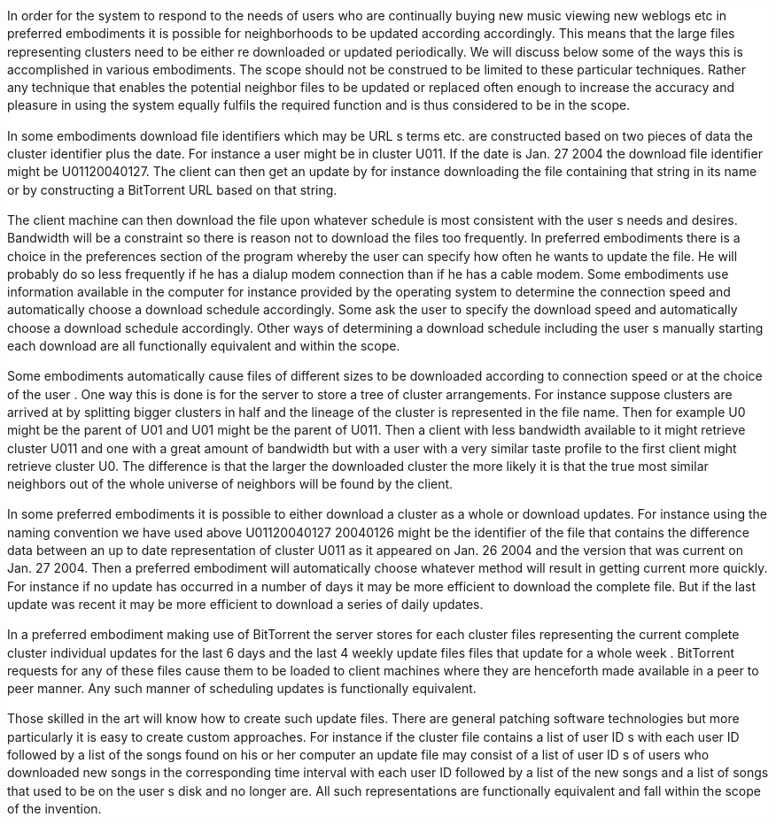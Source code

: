 In order for the system to respond to the needs of users who are continually buying new music viewing new weblogs etc in preferred embodiments it is possible for neighborhoods to be updated according accordingly. This means that the large files representing clusters need to be either re downloaded or updated periodically. We will discuss below some of the ways this is accomplished in various embodiments. The scope should not be construed to be limited to these particular techniques. Rather any technique that enables the potential neighbor files to be updated or replaced often enough to increase the accuracy and pleasure in using the system equally fulfils the required function and is thus considered to be in the scope.

In some embodiments download file identifiers which may be URL s terms etc. are constructed based on two pieces of data the cluster identifier plus the date. For instance a user might be in cluster U011. If the date is Jan. 27 2004 the download file identifier might be U01120040127. The client can then get an update by for instance downloading the file containing that string in its name or by constructing a BitTorrent URL based on that string.

The client machine can then download the file upon whatever schedule is most consistent with the user s needs and desires. Bandwidth will be a constraint so there is reason not to download the files too frequently. In preferred embodiments there is a choice in the preferences section of the program whereby the user can specify how often he wants to update the file. He will probably do so less frequently if he has a dialup modem connection than if he has a cable modem. Some embodiments use information available in the computer for instance provided by the operating system to determine the connection speed and automatically choose a download schedule accordingly. Some ask the user to specify the download speed and automatically choose a download schedule accordingly. Other ways of determining a download schedule including the user s manually starting each download are all functionally equivalent and within the scope.

Some embodiments automatically cause files of different sizes to be downloaded according to connection speed or at the choice of the user . One way this is done is for the server to store a tree of cluster arrangements. For instance suppose clusters are arrived at by splitting bigger clusters in half and the lineage of the cluster is represented in the file name. Then for example U0 might be the parent of U01 and U01 might be the parent of U011. Then a client with less bandwidth available to it might retrieve cluster U011 and one with a great amount of bandwidth but with a user with a very similar taste profile to the first client might retrieve cluster U0. The difference is that the larger the downloaded cluster the more likely it is that the true most similar neighbors out of the whole universe of neighbors will be found by the client.

In some preferred embodiments it is possible to either download a cluster as a whole or download updates. For instance using the naming convention we have used above U01120040127 20040126 might be the identifier of the file that contains the difference data between an up to date representation of cluster U011 as it appeared on Jan. 26 2004 and the version that was current on Jan. 27 2004. Then a preferred embodiment will automatically choose whatever method will result in getting current more quickly. For instance if no update has occurred in a number of days it may be more efficient to download the complete file. But if the last update was recent it may be more efficient to download a series of daily updates.

In a preferred embodiment making use of BitTorrent the server stores for each cluster files representing the current complete cluster individual updates for the last 6 days and the last 4 weekly update files files that update for a whole week . BitTorrent requests for any of these files cause them to be loaded to client machines where they are henceforth made available in a peer to peer manner. Any such manner of scheduling updates is functionally equivalent.

Those skilled in the art will know how to create such update files. There are general patching software technologies but more particularly it is easy to create custom approaches. For instance if the cluster file contains a list of user ID s with each user ID followed by a list of the songs found on his or her computer an update file may consist of a list of user ID s of users who downloaded new songs in the corresponding time interval with each user ID followed by a list of the new songs and a list of songs that used to be on the user s disk and no longer are. All such representations are functionally equivalent and fall within the scope of the invention.
